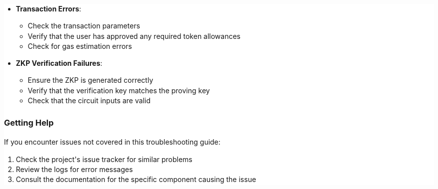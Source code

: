 - **Transaction Errors**:
  - Check the transaction parameters
  - Verify that the user has approved any required token allowances
  - Check for gas estimation errors

- **ZKP Verification Failures**:
  - Ensure the ZKP is generated correctly
  - Verify that the verification key matches the proving key
  - Check that the circuit inputs are valid

### Getting Help

If you encounter issues not covered in this troubleshooting guide:

1. Check the project's issue tracker for similar problems
2. Review the logs for error messages
3. Consult the documentation for the specific component causing the issue
